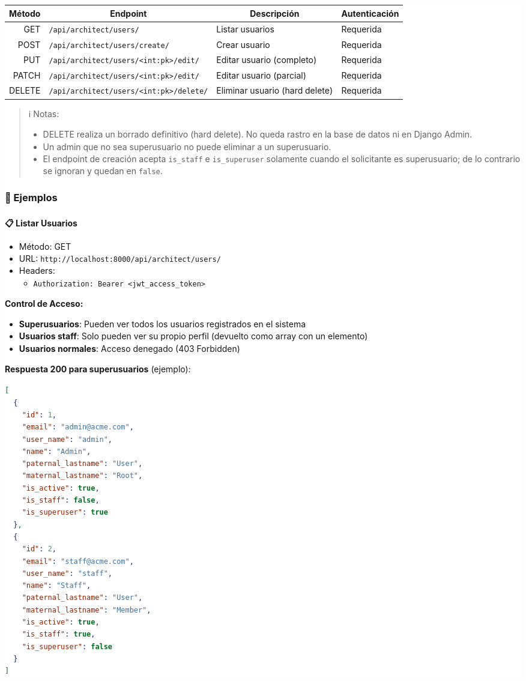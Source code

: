 | Método | Endpoint                                | Descripción                   | Autenticación |
|-------:|-----------------------------------------|-------------------------------|---------------|
|    GET | `/api/architect/users/`                 | Listar usuarios               | Requerida     |
|   POST | `/api/architect/users/create/`          | Crear usuario                 | Requerida     |
|    PUT | `/api/architect/users/<int:pk>/edit/`   | Editar usuario (completo)     | Requerida     |
|  PATCH | `/api/architect/users/<int:pk>/edit/`   | Editar usuario (parcial)      | Requerida     |
| DELETE | `/api/architect/users/<int:pk>/delete/` | Eliminar usuario (hard delete) | Requerida     |

> ℹ️ Notas:
> - DELETE realiza un borrado definitivo (hard delete). No queda rastro en la base de datos ni en Django Admin.
> - Un admin que no sea superusuario no puede eliminar a un superusuario.
> - El endpoint de creación acepta `is_staff` e `is_superuser` solamente cuando el solicitante es superusuario; de lo contrario se ignoran y quedan en `false`.

### 🧪 Ejemplos

#### 📋 Listar Usuarios

- Método: GET
- URL: `http://localhost:8000/api/architect/users/`
- Headers:
  - `Authorization: Bearer <jwt_access_token>`

**Control de Acceso:**
- **Superusuarios**: Pueden ver todos los usuarios registrados en el sistema
- **Usuarios staff**: Solo pueden ver su propio perfil (devuelto como array con un elemento)
- **Usuarios normales**: Acceso denegado (403 Forbidden)

**Respuesta 200 para superusuarios** (ejemplo):

```json
[
  {
    "id": 1,
    "email": "admin@acme.com",
    "user_name": "admin",
    "name": "Admin",
    "paternal_lastname": "User",
    "maternal_lastname": "Root",
    "is_active": true,
    "is_staff": false,
    "is_superuser": true
  },
  {
    "id": 2,
    "email": "staff@acme.com",
    "user_name": "staff",
    "name": "Staff",
    "paternal_lastname": "User",
    "maternal_lastname": "Member",
    "is_active": true,
    "is_staff": true,
    "is_superuser": false
  }
]
```
